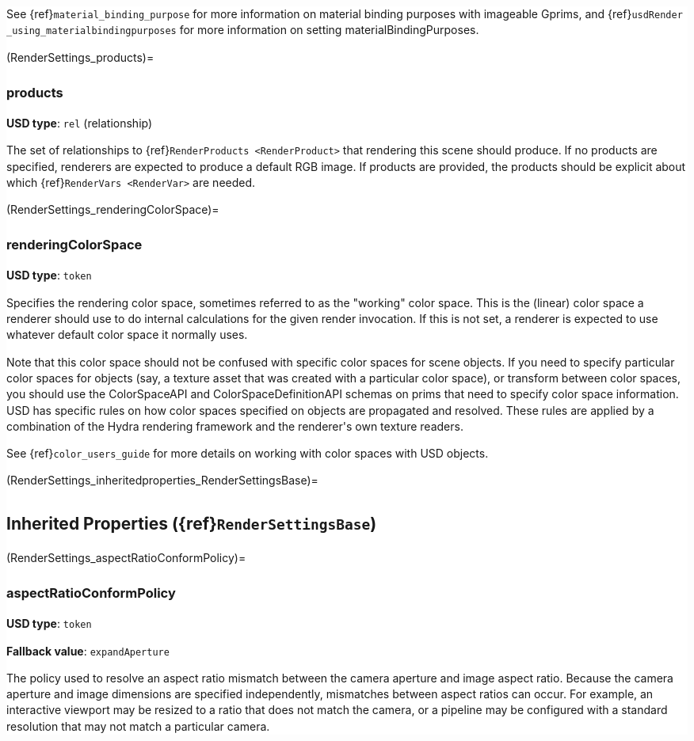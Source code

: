 See {ref}`material_binding_purpose` for more information on material binding
purposes with imageable Gprims, and 
{ref}`usdRender_using_materialbindingpurposes` for more information on setting 
materialBindingPurposes.


(RenderSettings_products)=

### products

**USD type**: `rel` (relationship)

The set of relationships to 
{ref}`RenderProducts <RenderProduct>` that rendering this scene should 
produce. If no products are specified, renderers are expected to produce a 
default RGB image. If products are provided, the products should be 
explicit about which {ref}`RenderVars <RenderVar>` are needed.

(RenderSettings_renderingColorSpace)=

### renderingColorSpace

**USD type**: `token`

Specifies the rendering color space, sometimes
referred to as the "working" color space. This is the (linear) color space a 
renderer should use to do internal calculations for the given render
invocation. If this is not set, a renderer is expected to use whatever default
color space it normally uses.

Note that this color space should not be confused with specific color spaces for 
scene objects. If you need to specify particular color spaces for objects
(say, a texture asset that was created with a particular color space), or 
transform between color spaces, you should use the ColorSpaceAPI and
ColorSpaceDefinitionAPI schemas on prims that need to specify color
space information. USD has specific rules on how color spaces specified on 
objects are propagated and resolved. These rules are applied by a combination 
of the Hydra rendering framework and the renderer's own texture readers.

See {ref}`color_users_guide` for more details on working with color spaces with
USD objects.


(RenderSettings_inheritedproperties_RenderSettingsBase)=

## Inherited Properties ({ref}`RenderSettingsBase`)

(RenderSettings_aspectRatioConformPolicy)=

### aspectRatioConformPolicy

**USD type**: `token`

**Fallback value**: `expandAperture`

The policy used to resolve an aspect ratio 
mismatch between the camera aperture and image aspect ratio. Because the camera 
aperture and image dimensions are specified independently, mismatches between
aspect ratios can occur. For example, an interactive viewport may be resized to 
a ratio that does not match the camera, or a pipeline may be configured with a 
standard resolution that may not match a particular camera.
